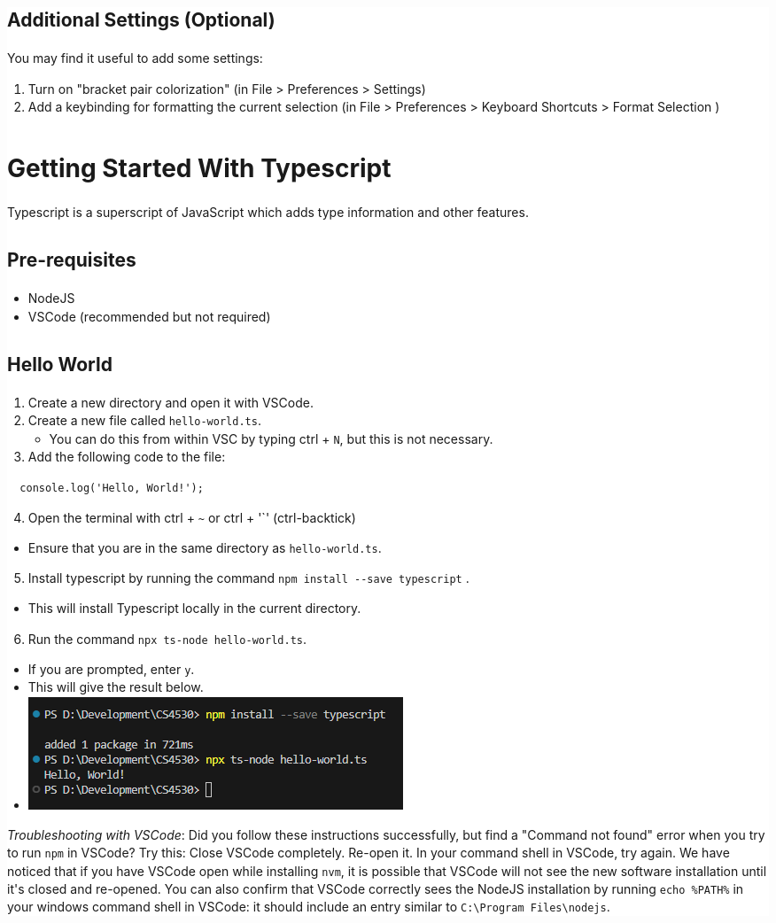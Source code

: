 ## Additional Settings (Optional)

You may find it useful to add some settings:

1. Turn on "bracket pair colorization" (in File > Preferences > Settings)
2. Add a keybinding for formatting the current selection (in File > Preferences > Keyboard Shortcuts > Format Selection )

# Getting Started With Typescript

Typescript is a superscript of JavaScript which adds type information and other features.

## Pre-requisites

- NodeJS
- VSCode (recommended but not required)



## Hello World

1. Create a new directory and open it with VSCode.
2. Create a new file called `hello-world.ts`.
   - You can do this from within VSC by typing ctrl + `N`, but this is not necessary.
3. Add the following code to the file:

```
  console.log('Hello, World!');
```

4. Open the terminal with ctrl + `~` or ctrl + '`' (ctrl-backtick)

- Ensure that you are in the same directory as `hello-world.ts`.

5. Install typescript by running the command `npm install --save typescript` .

- This will install Typescript locally in the current directory.

6. Run the command `npx ts-node hello-world.ts`.

- If you are prompted, enter `y`.
- This will give the result below.
- ![image](./assets/week1-getting-started/ts/result.png)



_Troubleshooting with VSCode_: Did you follow these instructions successfully, but find a "Command not found" error when you try to run `npm` in VSCode? Try this: Close VSCode completely. Re-open it. In your command shell in VSCode, try again. We have noticed that if you have VSCode open while installing `nvm`, it is possible that VSCode will not see the new software installation until it's closed and re-opened. You can also confirm that VSCode correctly sees the NodeJS installation by running `echo %PATH%` in your windows command shell in VSCode: it should include an entry similar to `C:\Program Files\nodejs`.
